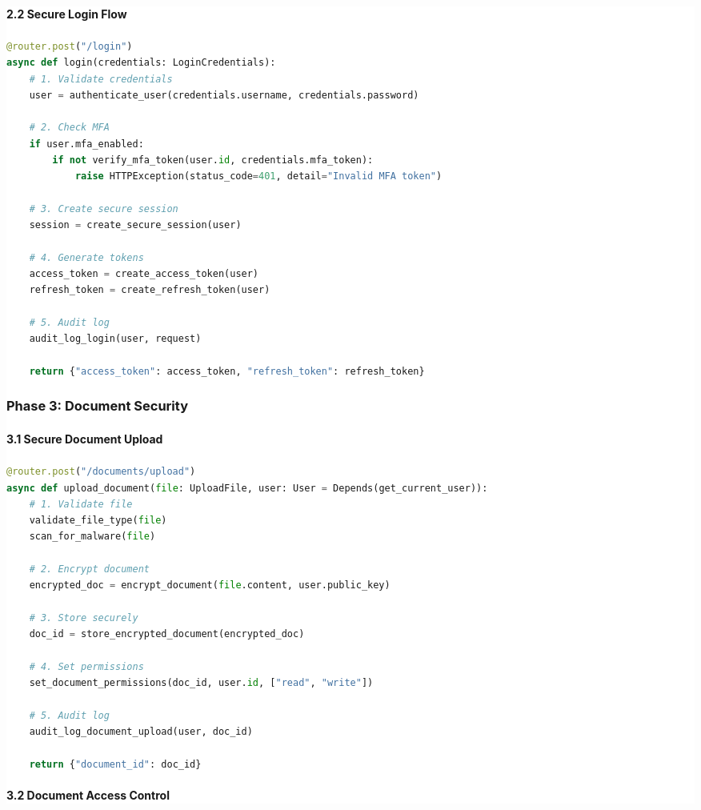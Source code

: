 #### 2.2 Secure Login Flow

```python
@router.post("/login")
async def login(credentials: LoginCredentials):
    # 1. Validate credentials
    user = authenticate_user(credentials.username, credentials.password)
    
    # 2. Check MFA
    if user.mfa_enabled:
        if not verify_mfa_token(user.id, credentials.mfa_token):
            raise HTTPException(status_code=401, detail="Invalid MFA token")
    
    # 3. Create secure session
    session = create_secure_session(user)
    
    # 4. Generate tokens
    access_token = create_access_token(user)
    refresh_token = create_refresh_token(user)
    
    # 5. Audit log
    audit_log_login(user, request)
    
    return {"access_token": access_token, "refresh_token": refresh_token}
```

### Phase 3: Document Security

#### 3.1 Secure Document Upload

```python
@router.post("/documents/upload")
async def upload_document(file: UploadFile, user: User = Depends(get_current_user)):
    # 1. Validate file
    validate_file_type(file)
    scan_for_malware(file)
    
    # 2. Encrypt document
    encrypted_doc = encrypt_document(file.content, user.public_key)
    
    # 3. Store securely
    doc_id = store_encrypted_document(encrypted_doc)
    
    # 4. Set permissions
    set_document_permissions(doc_id, user.id, ["read", "write"])
    
    # 5. Audit log
    audit_log_document_upload(user, doc_id)
    
    return {"document_id": doc_id}
```

#### 3.2 Document Access Control

